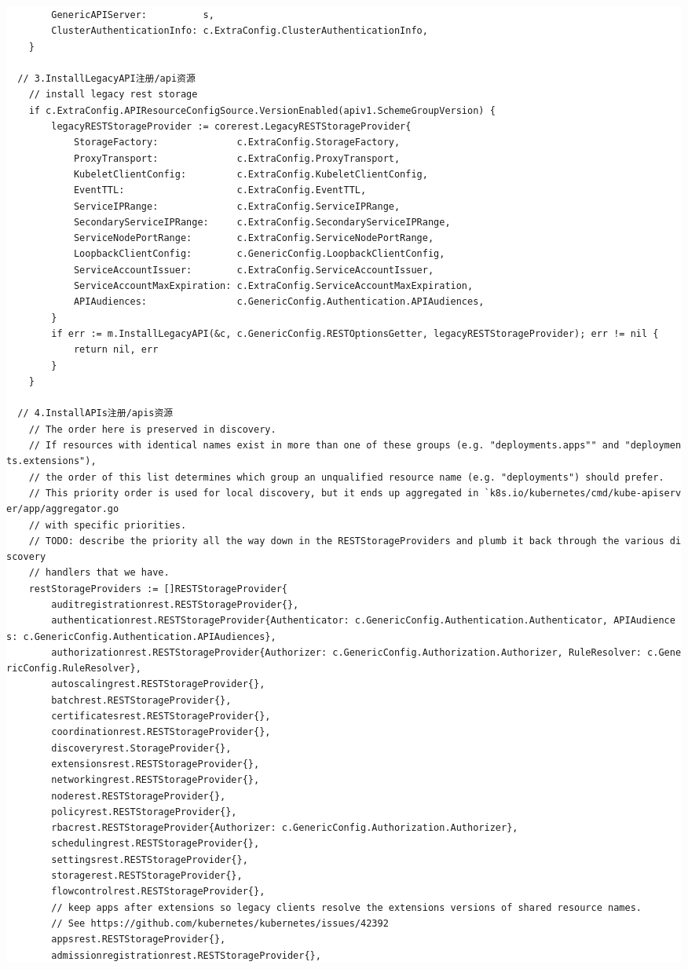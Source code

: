 ```
		GenericAPIServer:          s,
		ClusterAuthenticationInfo: c.ExtraConfig.ClusterAuthenticationInfo,
	}

  // 3.InstallLegacyAPI注册/api资源
	// install legacy rest storage
	if c.ExtraConfig.APIResourceConfigSource.VersionEnabled(apiv1.SchemeGroupVersion) {
		legacyRESTStorageProvider := corerest.LegacyRESTStorageProvider{
			StorageFactory:              c.ExtraConfig.StorageFactory,
			ProxyTransport:              c.ExtraConfig.ProxyTransport,
			KubeletClientConfig:         c.ExtraConfig.KubeletClientConfig,
			EventTTL:                    c.ExtraConfig.EventTTL,
			ServiceIPRange:              c.ExtraConfig.ServiceIPRange,
			SecondaryServiceIPRange:     c.ExtraConfig.SecondaryServiceIPRange,
			ServiceNodePortRange:        c.ExtraConfig.ServiceNodePortRange,
			LoopbackClientConfig:        c.GenericConfig.LoopbackClientConfig,
			ServiceAccountIssuer:        c.ExtraConfig.ServiceAccountIssuer,
			ServiceAccountMaxExpiration: c.ExtraConfig.ServiceAccountMaxExpiration,
			APIAudiences:                c.GenericConfig.Authentication.APIAudiences,
		}
		if err := m.InstallLegacyAPI(&c, c.GenericConfig.RESTOptionsGetter, legacyRESTStorageProvider); err != nil {
			return nil, err
		}
	}

  // 4.InstallAPIs注册/apis资源
	// The order here is preserved in discovery.
	// If resources with identical names exist in more than one of these groups (e.g. "deployments.apps"" and "deployments.extensions"),
	// the order of this list determines which group an unqualified resource name (e.g. "deployments") should prefer.
	// This priority order is used for local discovery, but it ends up aggregated in `k8s.io/kubernetes/cmd/kube-apiserver/app/aggregator.go
	// with specific priorities.
	// TODO: describe the priority all the way down in the RESTStorageProviders and plumb it back through the various discovery
	// handlers that we have.
	restStorageProviders := []RESTStorageProvider{
		auditregistrationrest.RESTStorageProvider{},
		authenticationrest.RESTStorageProvider{Authenticator: c.GenericConfig.Authentication.Authenticator, APIAudiences: c.GenericConfig.Authentication.APIAudiences},
		authorizationrest.RESTStorageProvider{Authorizer: c.GenericConfig.Authorization.Authorizer, RuleResolver: c.GenericConfig.RuleResolver},
		autoscalingrest.RESTStorageProvider{},
		batchrest.RESTStorageProvider{},
		certificatesrest.RESTStorageProvider{},
		coordinationrest.RESTStorageProvider{},
		discoveryrest.StorageProvider{},
		extensionsrest.RESTStorageProvider{},
		networkingrest.RESTStorageProvider{},
		noderest.RESTStorageProvider{},
		policyrest.RESTStorageProvider{},
		rbacrest.RESTStorageProvider{Authorizer: c.GenericConfig.Authorization.Authorizer},
		schedulingrest.RESTStorageProvider{},
		settingsrest.RESTStorageProvider{},
		storagerest.RESTStorageProvider{},
		flowcontrolrest.RESTStorageProvider{},
		// keep apps after extensions so legacy clients resolve the extensions versions of shared resource names.
		// See https://github.com/kubernetes/kubernetes/issues/42392
		appsrest.RESTStorageProvider{},
		admissionregistrationrest.RESTStorageProvider{},
```